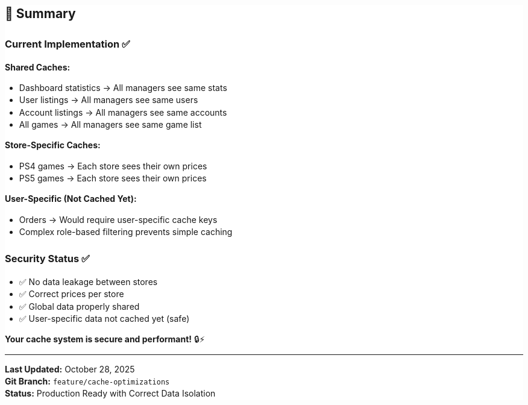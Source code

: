
## 🚀 **Summary**

### Current Implementation ✅

**Shared Caches:**
- Dashboard statistics → All managers see same stats
- User listings → All managers see same users
- Account listings → All managers see same accounts
- All games → All managers see same game list

**Store-Specific Caches:**
- PS4 games → Each store sees their own prices
- PS5 games → Each store sees their own prices

**User-Specific (Not Cached Yet):**
- Orders → Would require user-specific cache keys
- Complex role-based filtering prevents simple caching

### Security Status ✅

- ✅ No data leakage between stores
- ✅ Correct prices per store
- ✅ Global data properly shared
- ✅ User-specific data not cached yet (safe)

**Your cache system is secure and performant!** 🔒⚡

---

**Last Updated:** October 28, 2025  
**Git Branch:** `feature/cache-optimizations`  
**Status:** Production Ready with Correct Data Isolation

